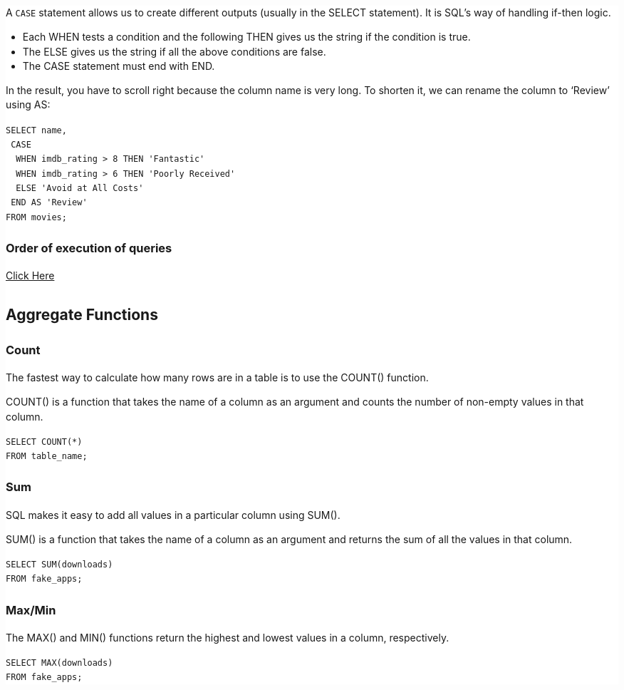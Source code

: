 A `CASE` statement allows us to create different outputs (usually in the SELECT statement). It is SQL’s way of handling if-then logic.

* Each WHEN tests a condition and the following THEN gives us the string if the condition is true.
* The ELSE gives us the string if all the above conditions are false.
* The CASE statement must end with END.

In the result, you have to scroll right because the column name is very long. To shorten it, we can rename the column to ‘Review’ using AS:

```
SELECT name,
 CASE
  WHEN imdb_rating > 8 THEN 'Fantastic'
  WHEN imdb_rating > 6 THEN 'Poorly Received'
  ELSE 'Avoid at All Costs'
 END AS 'Review'
FROM movies;
```

### Order of execution of queries

[Click Here](https://jvns.ca/blog/2019/10/03/sql-queries-don-t-start-with-select/)


## Aggregate Functions

### Count

The fastest way to calculate how many rows are in a table is to use the COUNT() function.

COUNT() is a function that takes the name of a column as an argument and counts the number of non-empty values in that column.

```
SELECT COUNT(*)
FROM table_name;
```

### Sum

SQL makes it easy to add all values in a particular column using SUM().

SUM() is a function that takes the name of a column as an argument and returns the sum of all the values in that column.

```
SELECT SUM(downloads)
FROM fake_apps;
```

### Max/Min

The MAX() and MIN() functions return the highest and lowest values in a column, respectively.

```
SELECT MAX(downloads)
FROM fake_apps;
```
